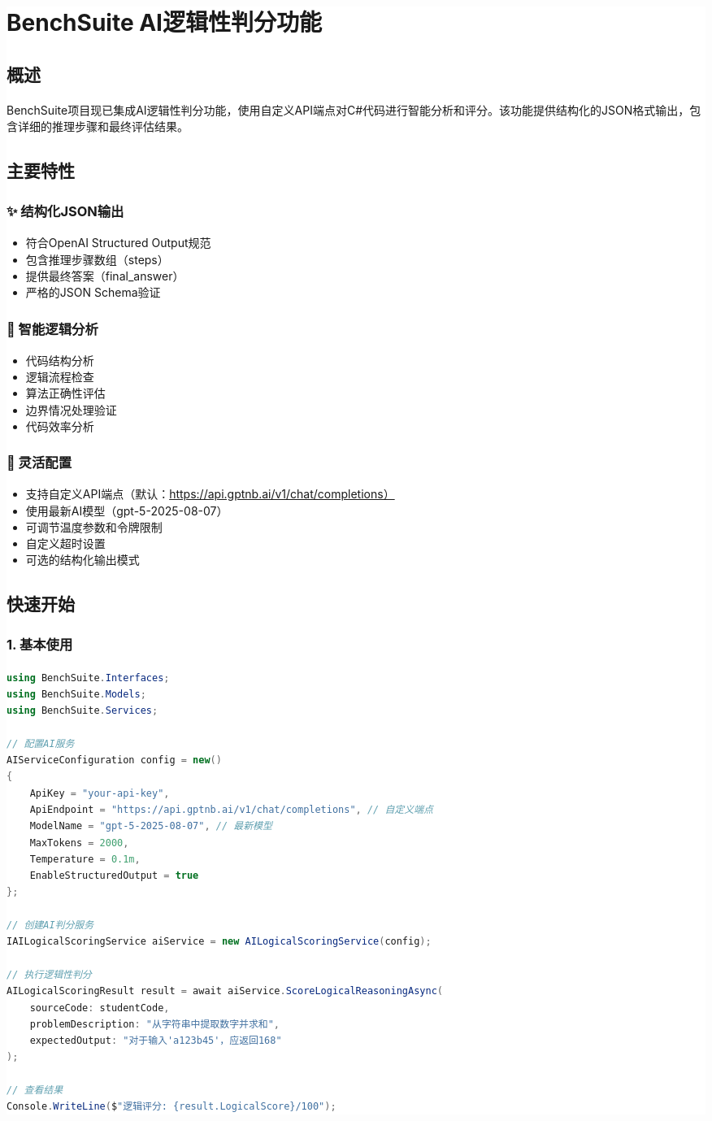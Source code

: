 # BenchSuite AI逻辑性判分功能

## 概述

BenchSuite项目现已集成AI逻辑性判分功能，使用自定义API端点对C#代码进行智能分析和评分。该功能提供结构化的JSON格式输出，包含详细的推理步骤和最终评估结果。

## 主要特性

### ✨ 结构化JSON输出
- 符合OpenAI Structured Output规范
- 包含推理步骤数组（steps）
- 提供最终答案（final_answer）
- 严格的JSON Schema验证

### 🧠 智能逻辑分析
- 代码结构分析
- 逻辑流程检查
- 算法正确性评估
- 边界情况处理验证
- 代码效率分析

### 🔧 灵活配置
- 支持自定义API端点（默认：https://api.gptnb.ai/v1/chat/completions）
- 使用最新AI模型（gpt-5-2025-08-07）
- 可调节温度参数和令牌限制
- 自定义超时设置
- 可选的结构化输出模式

## 快速开始

### 1. 基本使用

```csharp
using BenchSuite.Interfaces;
using BenchSuite.Models;
using BenchSuite.Services;

// 配置AI服务
AIServiceConfiguration config = new()
{
    ApiKey = "your-api-key",
    ApiEndpoint = "https://api.gptnb.ai/v1/chat/completions", // 自定义端点
    ModelName = "gpt-5-2025-08-07", // 最新模型
    MaxTokens = 2000,
    Temperature = 0.1m,
    EnableStructuredOutput = true
};

// 创建AI判分服务
IAILogicalScoringService aiService = new AILogicalScoringService(config);

// 执行逻辑性判分
AILogicalScoringResult result = await aiService.ScoreLogicalReasoningAsync(
    sourceCode: studentCode,
    problemDescription: "从字符串中提取数字并求和",
    expectedOutput: "对于输入'a123b45'，应返回168"
);

// 查看结果
Console.WriteLine($"逻辑评分: {result.LogicalScore}/100");
```